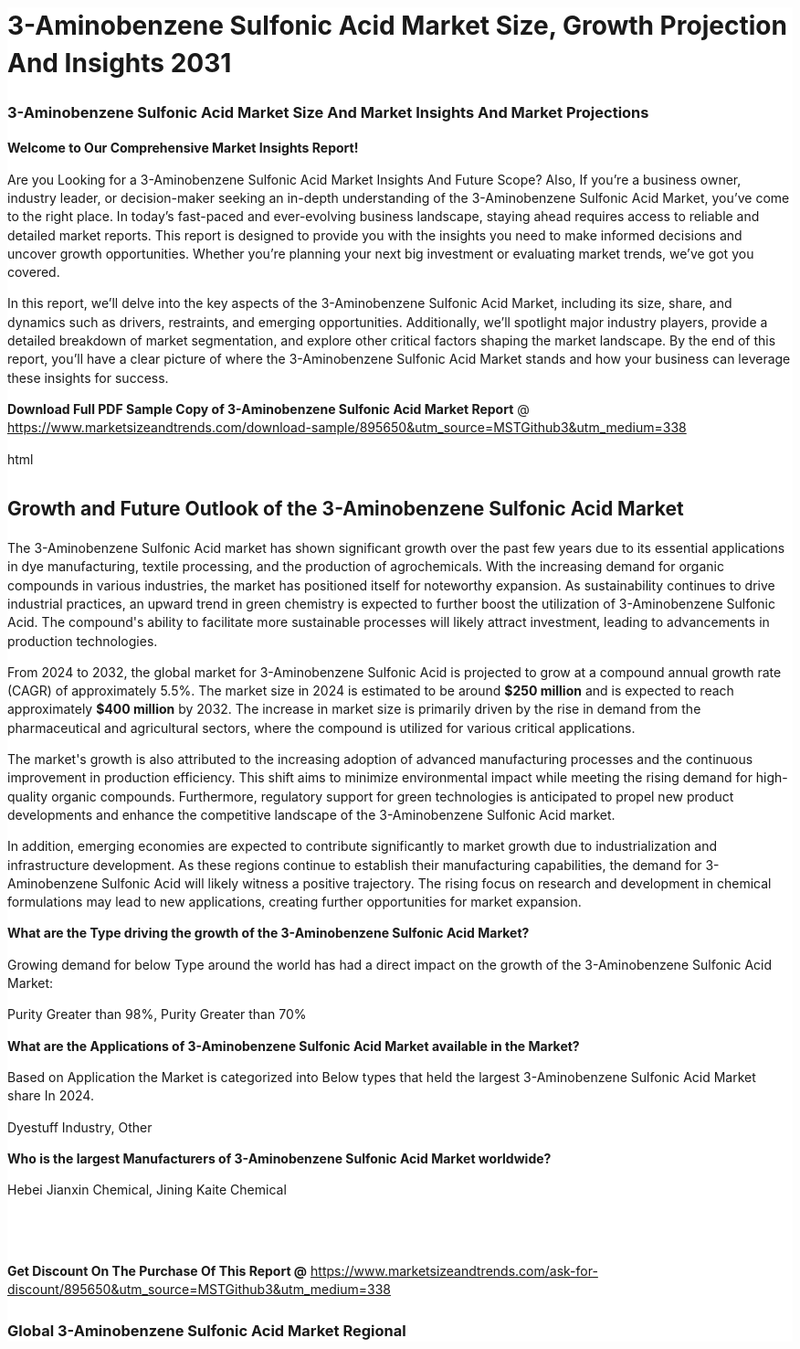 <H1>3-Aminobenzene Sulfonic Acid Market Size, Growth Projection And Insights 2031</H1><div class="" data-test-id=""><h3><span class="">3-Aminobenzene Sulfonic Acid Market Size And Market Insights And Market Projections</span></h3></div><div class="" data-test-id=""><p><strong>Welcome to Our Comprehensive Market Insights Report!</strong></p><p>Are you Looking for a 3-Aminobenzene Sulfonic Acid Market Insights And Future Scope? Also, If you&rsquo;re a business owner, industry leader, or decision-maker seeking an in-depth understanding of the 3-Aminobenzene Sulfonic Acid Market, you&rsquo;ve come to the right place. In today&rsquo;s fast-paced and ever-evolving business landscape, staying ahead requires access to reliable and detailed market reports. This report is designed to provide you with the insights you need to make informed decisions and uncover growth opportunities. Whether you&rsquo;re planning your next big investment or evaluating market trends, we&rsquo;ve got you covered.</p><p>In this report, we&rsquo;ll delve into the key aspects of the 3-Aminobenzene Sulfonic Acid Market, including its size, share, and dynamics such as drivers, restraints, and emerging opportunities. Additionally, we&rsquo;ll spotlight major industry players, provide a detailed breakdown of market segmentation, and explore other critical factors shaping the market landscape. By the end of this report, you&rsquo;ll have a clear picture of where the 3-Aminobenzene Sulfonic Acid Market stands and how your business can leverage these insights for success.</p><p><strong>Download Full PDF Sample Copy of 3-Aminobenzene Sulfonic Acid Market Report</strong> @ <a href="https://www.marketsizeandtrends.com/download-sample/895650&utm_source=MSTGithub3&utm_medium=338" target="_blank">https://www.marketsizeandtrends.com/download-sample/895650&utm_source=MSTGithub3&utm_medium=338</a></p></div><div class="" data-test-id=""><p><span class="">html<div> <h2>Growth and Future Outlook of the 3-Aminobenzene Sulfonic Acid Market</h2> <p>The 3-Aminobenzene Sulfonic Acid market has shown significant growth over the past few years due to its essential applications in dye manufacturing, textile processing, and the production of agrochemicals. With the increasing demand for organic compounds in various industries, the market has positioned itself for noteworthy expansion. As sustainability continues to drive industrial practices, an upward trend in green chemistry is expected to further boost the utilization of 3-Aminobenzene Sulfonic Acid. The compound's ability to facilitate more sustainable processes will likely attract investment, leading to advancements in production technologies.</p> <p>From 2024 to 2032, the global market for 3-Aminobenzene Sulfonic Acid is projected to grow at a compound annual growth rate (CAGR) of approximately 5.5%. The market size in 2024 is estimated to be around <strong>$250 million</strong> and is expected to reach approximately <strong>$400 million</strong> by 2032. The increase in market size is primarily driven by the rise in demand from the pharmaceutical and agricultural sectors, where the compound is utilized for various critical applications.</p> <div> <p><strong></strong></p> </div> <p>The market's growth is also attributed to the increasing adoption of advanced manufacturing processes and the continuous improvement in production efficiency. This shift aims to minimize environmental impact while meeting the rising demand for high-quality organic compounds. Furthermore, regulatory support for green technologies is anticipated to propel new product developments and enhance the competitive landscape of the 3-Aminobenzene Sulfonic Acid market.</p> <p>In addition, emerging economies are expected to contribute significantly to market growth due to industrialization and infrastructure development. As these regions continue to establish their manufacturing capabilities, the demand for 3-Aminobenzene Sulfonic Acid will likely witness a positive trajectory. The rising focus on research and development in chemical formulations may lead to new applications, creating further opportunities for market expansion.</p></div></span></p><p><strong><span class="">What are the&nbsp;Type driving the growth of the 3-Aminobenzene Sulfonic Acid Market?</span></strong></p></div><div class="" data-test-id=""><p><span class="">Growing demand for below Type around the world has had a direct impact on the growth of the 3-Aminobenzene Sulfonic Acid Market:</span></p></div><div class="" data-test-id=""><p>Purity Greater than 98%, Purity Greater than 70%</p><p><span class=""><strong>What are the&nbsp;Applications&nbsp;of 3-Aminobenzene Sulfonic Acid Market available in the Market?</strong></span></p></div><div class="" data-test-id=""><p><span class="">Based on Application the Market is categorized into Below types that held the largest 3-Aminobenzene Sulfonic Acid Market share In 2024.</span></p></div><div class="" data-test-id=""><p><span class="">Dyestuff Industry, Other</span></p><p><span class=""><strong>Who is the largest Manufacturers of 3-Aminobenzene Sulfonic Acid Market worldwide?</strong></span></p></div><div class="" data-test-id=""><p><span class="">Hebei Jianxin Chemical, Jining Kaite Chemical</span></p></div><div class="" data-test-id="">&nbsp;</div><div class="" data-test-id="">&nbsp;</div><div class="" data-test-id=""><p><span class=""><strong>Get Discount On The Purchase Of This Report @</strong> <a href="https://www.marketsizeandtrends.com/ask-for-discount/895650&utm_source=MSTGithub3&utm_medium=338" target="_blank">https://www.marketsizeandtrends.com/ask-for-discount/895650&utm_source=MSTGithub3&utm_medium=338</a></span></p></div><div class="" data-test-id=""><div class="article-main__content" data-test-id="publishing-text-block"><h3><span class="">Global 3-Aminobenzene Sulfonic Acid Market Regional